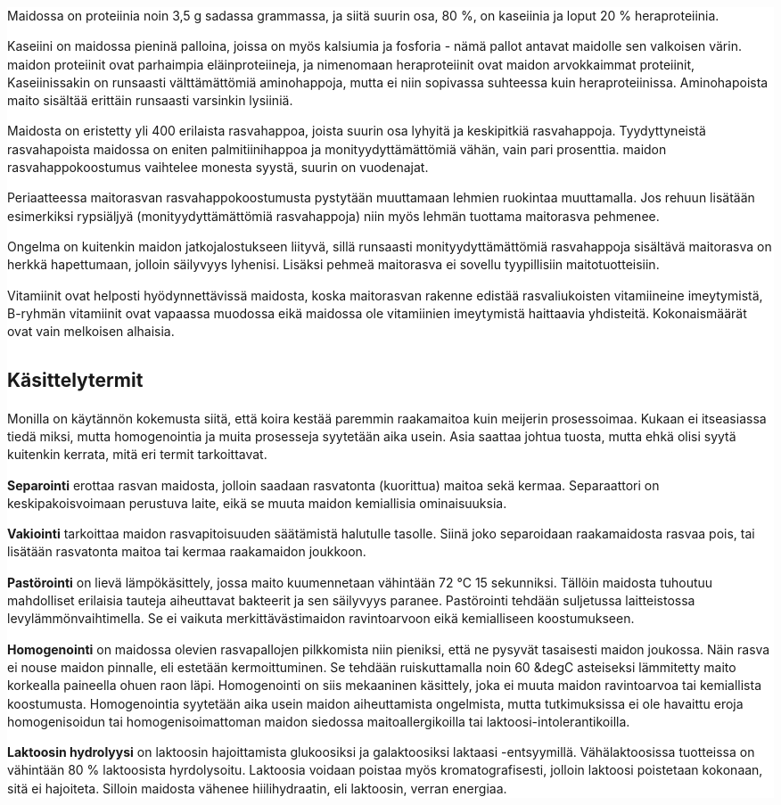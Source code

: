 Maidossa on proteiinia noin 3,5 g sadassa grammassa, ja siitä suurin osa, 80 %, on kaseiinia ja loput 20 % heraproteiinia.

Kaseiini on maidossa pieninä palloina, joissa on myös kalsiumia ja fosforia - nämä pallot antavat maidolle sen valkoisen värin. maidon proteiinit ovat parhaimpia eläinproteiineja, ja nimenomaan heraproteiinit ovat maidon arvokkaimmat proteiinit, Kaseiinissakin on runsaasti välttämättömiä aminohappoja, mutta ei niin sopivassa suhteessa kuin heraproteiinissa. Aminohapoista maito sisältää erittäin runsaasti varsinkin lysiiniä.

Maidosta on eristetty yli 400 erilaista rasvahappoa, joista suurin osa lyhyitä ja keskipitkiä rasvahappoja. Tyydyttyneistä rasvahapoista maidossa on eniten palmitiinihappoa ja monityydyttämättömiä vähän, vain pari prosenttia. maidon rasvahappokoostumus vaihtelee monesta syystä, suurin on vuodenajat.

Periaatteessa maitorasvan rasvahappokoostumusta pystytään muuttamaan lehmien ruokintaa muuttamalla. Jos rehuun lisätään esimerkiksi rypsiäljyä (monityydyttämättömiä rasvahappoja) niin myös lehmän tuottama maitorasva pehmenee.

Ongelma on kuitenkin maidon jatkojalostukseen liityvä, sillä runsaasti monityydyttämättömiä rasvahappoja sisältävä maitorasva on herkkä hapettumaan, jolloin säilyvyys lyhenisi. Lisäksi pehmeä maitorasva ei sovellu tyypillisiin maitotuotteisiin.

Vitamiinit ovat helposti hyödynnettävissä maidosta, koska maitorasvan rakenne edistää rasvaliukoisten vitamiineine imeytymistä, B-ryhmän vitamiinit ovat vapaassa muodossa eikä maidossa ole vitamiinien imeytymistä haittaavia yhdisteitä. Kokonaismäärät ovat vain melkoisen alhaisia.

## Käsittelytermit

Monilla on käytännön kokemusta siitä, että koira kestää paremmin raakamaitoa kuin meijerin prosessoimaa. Kukaan ei itseasiassa tiedä miksi, mutta homogenointia ja muita prosesseja syytetään aika usein. Asia saattaa johtua tuosta, mutta ehkä olisi syytä kuitenkin kerrata, mitä eri termit tarkoittavat.

**Separointi** erottaa rasvan maidosta, jolloin saadaan rasvatonta (kuorittua) maitoa sekä kermaa. Separaattori on keskipakoisvoimaan perustuva laite, eikä se muuta maidon kemiallisia ominaisuuksia.

**Vakiointi** tarkoittaa maidon rasvapitoisuuden säätämistä halutulle tasolle. Siinä joko separoidaan raakamaidosta rasvaa pois, tai lisätään rasvatonta maitoa tai kermaa raakamaidon joukkoon.

**Pastörointi** on lievä lämpökäsittely, jossa maito kuumennetaan vähintään 72 °C 15 sekunniksi. Tällöin maidosta tuhoutuu mahdolliset erilaisia tauteja aiheuttavat bakteerit ja sen säilyvyys paranee. Pastörointi tehdään suljetussa laitteistossa levylämmönvaihtimella. Se ei vaikuta merkittävästimaidon ravintoarvoon eikä kemialliseen koostumukseen.

**Homogenointi** on maidossa olevien rasvapallojen pilkkomista niin pieniksi, että ne pysyvät tasaisesti maidon joukossa. Näin rasva ei nouse maidon pinnalle, eli estetään kermoittuminen. Se tehdään ruiskuttamalla noin 60 &degC asteiseksi lämmitetty maito korkealla paineella ohuen raon läpi. Homogenointi on siis mekaaninen käsittely, joka ei muuta maidon ravintoarvoa tai kemiallista koostumusta. Homogenointia syytetään aika usein maidon aiheuttamista ongelmista, mutta tutkimuksissa ei ole havaittu eroja homogenisoidun tai homogenisoimattoman maidon siedossa maitoallergikoilla tai laktoosi-intolerantikoilla.

**Laktoosin hydrolyysi** on laktoosin hajoittamista glukoosiksi ja galaktoosiksi laktaasi -entsyymillä. Vähälaktoosissa tuotteissa on vähintään 80 % laktoosista hyrdolysoitu. Laktoosia voidaan poistaa myös kromatografisesti, jolloin laktoosi poistetaan kokonaan, sitä ei hajoiteta. Silloin maidosta vähenee hiilihydraatin, eli laktoosin, verran energiaa.
